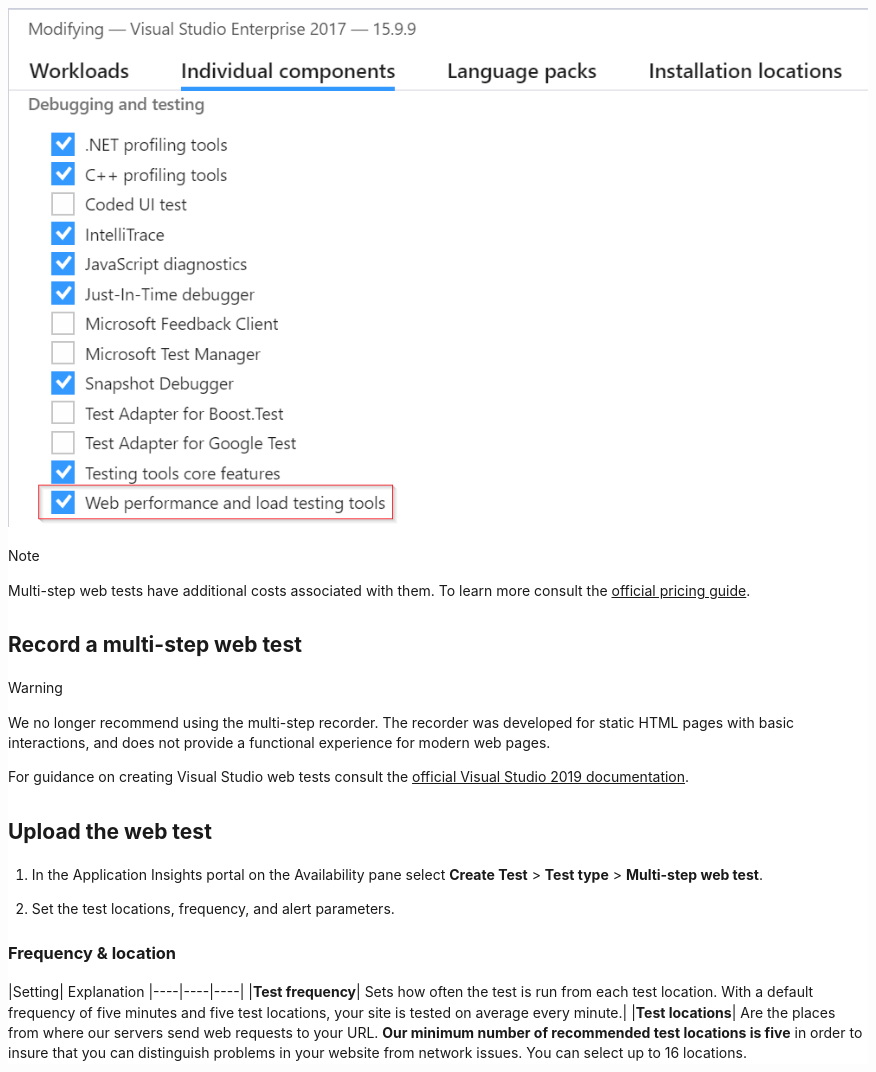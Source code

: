 ![Screenshot of the Visual Studio installer UI with Individual components selected with a checkbox next to the item for Web performance and load testing tools](./media/availability-multistep/web-performance-load-testing.png)

> [!NOTE]
> Multi-step web tests have additional costs associated with them. To learn more consult the [official pricing guide](https://azure.microsoft.com/pricing/details/application-insights/).

## Record a multi-step web test 

> [!WARNING]
> We no longer recommend using the multi-step recorder. The recorder was developed for static HTML pages with basic interactions, and does not provide a functional experience for modern web pages.

For guidance on creating Visual Studio web tests consult the [official Visual Studio 2019 documentation](https://docs.microsoft.com/visualstudio/test/how-to-create-a-web-service-test?view=vs-2019).

## Upload the web test

1. In the Application Insights portal on the Availability pane select **Create Test** > **Test type** > **Multi-step web test**.

2. Set the test locations, frequency, and alert parameters.

### Frequency & location

|Setting| Explanation
|----|----|----|
|**Test frequency**| Sets how often the test is run from each test location. With a default frequency of five minutes and five test locations, your site is tested on average every minute.|
|**Test locations**| Are the places from where our servers send web requests to your URL. **Our minimum number of recommended test locations is five** in order to insure that you can distinguish problems in your website from network issues. You can select up to 16 locations.
